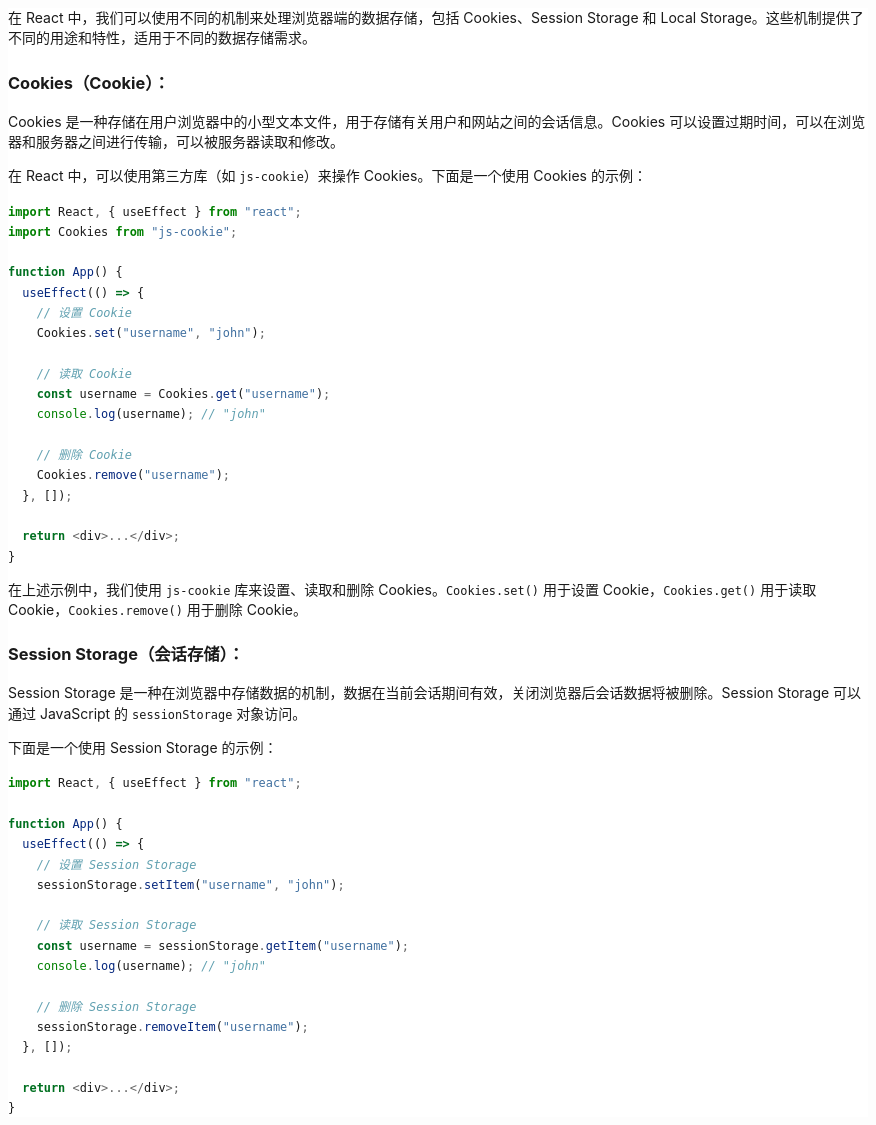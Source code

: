 在 React 中，我们可以使用不同的机制来处理浏览器端的数据存储，包括 Cookies、Session Storage 和 Local Storage。这些机制提供了不同的用途和特性，适用于不同的数据存储需求。

### Cookies（Cookie）：

Cookies 是一种存储在用户浏览器中的小型文本文件，用于存储有关用户和网站之间的会话信息。Cookies 可以设置过期时间，可以在浏览器和服务器之间进行传输，可以被服务器读取和修改。

在 React 中，可以使用第三方库（如 `js-cookie`）来操作 Cookies。下面是一个使用 Cookies 的示例：

```javascript
import React, { useEffect } from "react";
import Cookies from "js-cookie";

function App() {
  useEffect(() => {
    // 设置 Cookie
    Cookies.set("username", "john");

    // 读取 Cookie
    const username = Cookies.get("username");
    console.log(username); // "john"

    // 删除 Cookie
    Cookies.remove("username");
  }, []);

  return <div>...</div>;
}
```

在上述示例中，我们使用 `js-cookie` 库来设置、读取和删除 Cookies。`Cookies.set()` 用于设置 Cookie，`Cookies.get()` 用于读取 Cookie，`Cookies.remove()` 用于删除 Cookie。

### Session Storage（会话存储）：

Session Storage 是一种在浏览器中存储数据的机制，数据在当前会话期间有效，关闭浏览器后会话数据将被删除。Session Storage 可以通过 JavaScript 的 `sessionStorage` 对象访问。

下面是一个使用 Session Storage 的示例：

```javascript
import React, { useEffect } from "react";

function App() {
  useEffect(() => {
    // 设置 Session Storage
    sessionStorage.setItem("username", "john");

    // 读取 Session Storage
    const username = sessionStorage.getItem("username");
    console.log(username); // "john"

    // 删除 Session Storage
    sessionStorage.removeItem("username");
  }, []);

  return <div>...</div>;
}
```
